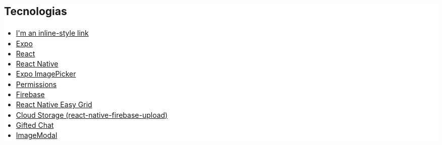 ## Tecnologias
- [I'm an inline-style link](https://www.google.com)
- [Expo](https://expo.io/)
- [React](https://pt-br.reactjs.org/)
- [React Native](https://reactnative.dev/)
- [Expo ImagePicker](https://docs.expo.io/versions/latest/sdk/imagepicker/)
- [Permissions](https://docs.expo.io/versions/latest/sdk/permissions/)
- [Firebase](https://rnfirebase.io/)
- [React Native Easy Grid](https://www.npmjs.com/package/react-native-easy-grid)
- [Cloud Storage (react-native-firebase-upload)](https://rnfirebase.io/storage/usage)
- [Gifted Chat](https://github.com/FaridSafi/react-native-gifted-chat)
- [ImageModal](https://www.npmjs.com/package/react-native-image-modal)